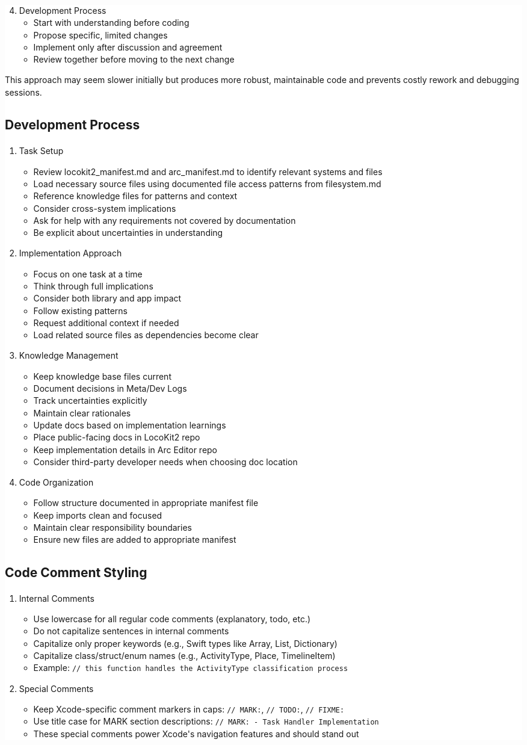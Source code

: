 4. Development Process
   - Start with understanding before coding
   - Propose specific, limited changes
   - Implement only after discussion and agreement
   - Review together before moving to the next change

This approach may seem slower initially but produces more robust, maintainable code and prevents costly rework and debugging sessions.

## Development Process

1. Task Setup
   - Review locokit2_manifest.md and arc_manifest.md to identify relevant systems and files
   - Load necessary source files using documented file access patterns from filesystem.md
   - Reference knowledge files for patterns and context
   - Consider cross-system implications
   - Ask for help with any requirements not covered by documentation
   - Be explicit about uncertainties in understanding

2. Implementation Approach
   - Focus on one task at a time
   - Think through full implications
   - Consider both library and app impact
   - Follow existing patterns
   - Request additional context if needed
   - Load related source files as dependencies become clear

3. Knowledge Management
   - Keep knowledge base files current
   - Document decisions in Meta/Dev Logs
   - Track uncertainties explicitly
   - Maintain clear rationales
   - Update docs based on implementation learnings
   - Place public-facing docs in LocoKit2 repo
   - Keep implementation details in Arc Editor repo
   - Consider third-party developer needs when choosing doc location

4. Code Organization
   - Follow structure documented in appropriate manifest file
   - Keep imports clean and focused
   - Maintain clear responsibility boundaries
   - Ensure new files are added to appropriate manifest

## Code Comment Styling

1. Internal Comments
   - Use lowercase for all regular code comments (explanatory, todo, etc.)
   - Do not capitalize sentences in internal comments
   - Capitalize only proper keywords (e.g., Swift types like Array, List, Dictionary)
   - Capitalize class/struct/enum names (e.g., ActivityType, Place, TimelineItem)
   - Example: `// this function handles the ActivityType classification process`

2. Special Comments
   - Keep Xcode-specific comment markers in caps: `// MARK:`, `// TODO:`, `// FIXME:`
   - Use title case for MARK section descriptions: `// MARK: - Task Handler Implementation`
   - These special comments power Xcode's navigation features and should stand out
